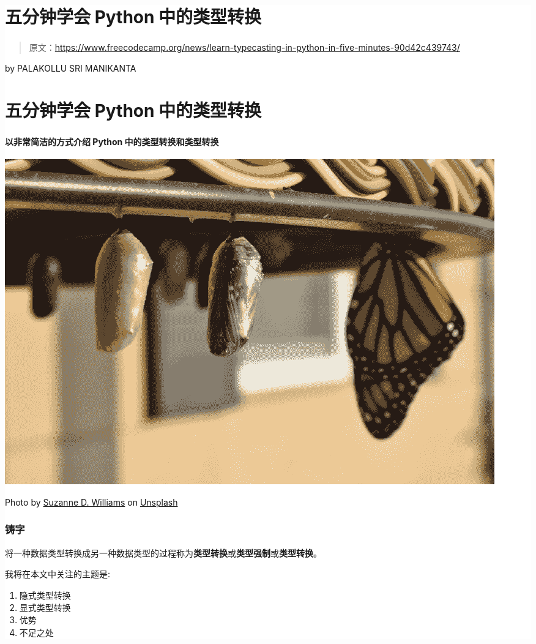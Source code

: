 # 五分钟学会 Python 中的类型转换

> 原文：<https://www.freecodecamp.org/news/learn-typecasting-in-python-in-five-minutes-90d42c439743/>

by PALAKOLLU SRI MANIKANTA

# 五分钟学会 Python 中的类型转换

#### 以非常简洁的方式介绍 Python 中的类型转换和类型转换

![pH646PiGhvTTFSW0l649xmzU-3d08zvH-dbS](img/d12d79cb8069c85dc64b69f831823725.png)

Photo by [Suzanne D. Williams](https://unsplash.com/@scw1217?utm_source=medium&utm_medium=referral) on [Unsplash](https://unsplash.com?utm_source=medium&utm_medium=referral)

### 铸字

将一种数据类型转换成另一种数据类型的过程称为**类型转换**或**类型强制**或**类型转换**。

我将在本文中关注的主题是:

1.  隐式类型转换
2.  显式类型转换
3.  优势
4.  不足之处
